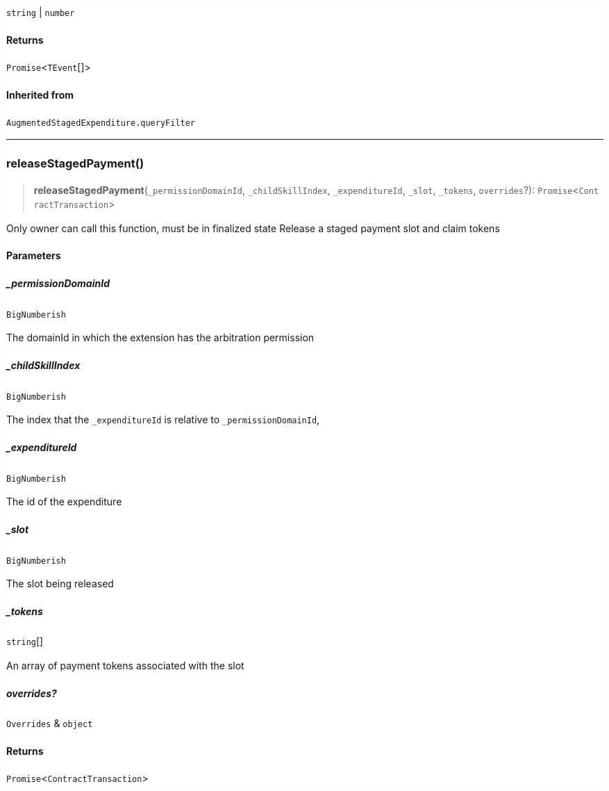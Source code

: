`string` | `number`

#### Returns

`Promise`\<`TEvent`[]\>

#### Inherited from

`AugmentedStagedExpenditure.queryFilter`

***

### releaseStagedPayment()

> **releaseStagedPayment**(`_permissionDomainId`, `_childSkillIndex`, `_expenditureId`, `_slot`, `_tokens`, `overrides`?): `Promise`\<`ContractTransaction`\>

Only owner can call this function, must be in finalized state
Release a staged payment slot and claim tokens

#### Parameters

##### \_permissionDomainId

`BigNumberish`

The domainId in which the extension has the arbitration permission

##### \_childSkillIndex

`BigNumberish`

The index that the `_expenditureId` is relative to `_permissionDomainId`,

##### \_expenditureId

`BigNumberish`

The id of the expenditure

##### \_slot

`BigNumberish`

The slot being released

##### \_tokens

`string`[]

An array of payment tokens associated with the slot

##### overrides?

`Overrides` & `object`

#### Returns

`Promise`\<`ContractTransaction`\>

